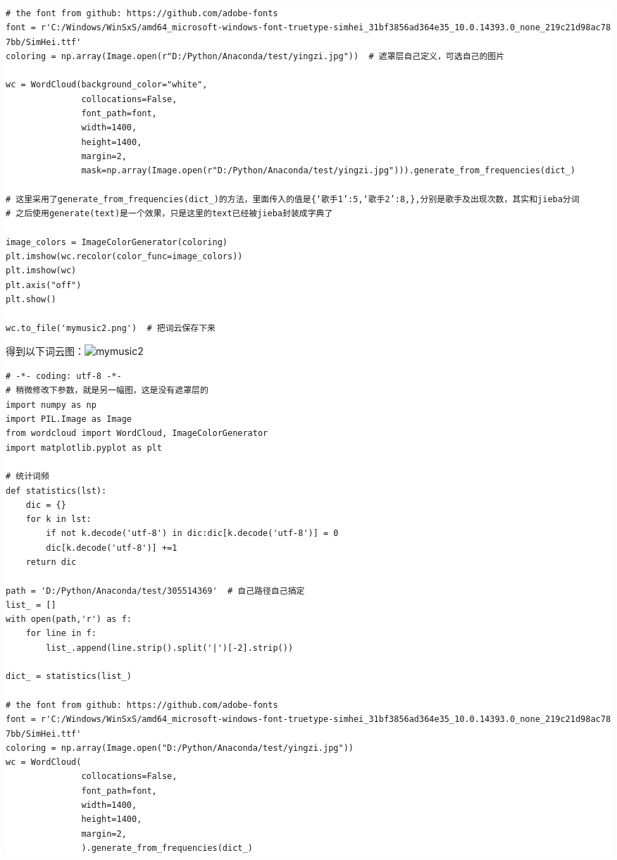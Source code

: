```
# the font from github: https://github.com/adobe-fonts
font = r'C:/Windows/WinSxS/amd64_microsoft-windows-font-truetype-simhei_31bf3856ad364e35_10.0.14393.0_none_219c21d98ac787bb/SimHei.ttf'
coloring = np.array(Image.open(r"D:/Python/Anaconda/test/yingzi.jpg"))  # 遮罩层自己定义，可选自己的图片

wc = WordCloud(background_color="white",
               collocations=False, 
               font_path=font,
               width=1400, 
               height=1400,
               margin=2,
               mask=np.array(Image.open(r"D:/Python/Anaconda/test/yingzi.jpg"))).generate_from_frequencies(dict_)

# 这里采用了generate_from_frequencies(dict_)的方法，里面传入的值是{‘歌手1’:5,‘歌手2’:8,},分别是歌手及出现次数，其实和jieba分词
# 之后使用generate(text)是一个效果，只是这里的text已经被jieba封装成字典了

image_colors = ImageColorGenerator(coloring)
plt.imshow(wc.recolor(color_func=image_colors))
plt.imshow(wc)
plt.axis("off")
plt.show()

wc.to_file('mymusic2.png')  # 把词云保存下来 
```

 得到以下词云图：![mymusic2](https://github.com/zxylina/Mini-Python-Project/blob/master/MrLevo520-%E7%BD%91%E6%98%93%E4%BA%91%E9%9F%B3%E4%B9%90%E7%88%AC%E5%8F%96%E5%88%86%E6%9E%90/furtherProject/mymusic2.png)

```
# -*- coding: utf-8 -*-
# 稍微修改下参数，就是另一幅图，这是没有遮罩层的
import numpy as np
import PIL.Image as Image
from wordcloud import WordCloud, ImageColorGenerator
import matplotlib.pyplot as plt

# 统计词频
def statistics(lst):  
    dic = {}  
    for k in lst:  
        if not k.decode('utf-8') in dic:dic[k.decode('utf-8')] = 0  
        dic[k.decode('utf-8')] +=1  
    return dic  

path = 'D:/Python/Anaconda/test/305514369'  # 自己路径自己搞定
list_ = []
with open(path,'r') as f:
    for line in f:
        list_.append(line.strip().split('|')[-2].strip())

dict_ = statistics(list_)

# the font from github: https://github.com/adobe-fonts
font = r'C:/Windows/WinSxS/amd64_microsoft-windows-font-truetype-simhei_31bf3856ad364e35_10.0.14393.0_none_219c21d98ac787bb/SimHei.ttf'
coloring = np.array(Image.open("D:/Python/Anaconda/test/yingzi.jpg"))
wc = WordCloud(
               collocations=False, 
               font_path=font,
               width=1400, 
               height=1400,
               margin=2,
               ).generate_from_frequencies(dict_)
```
